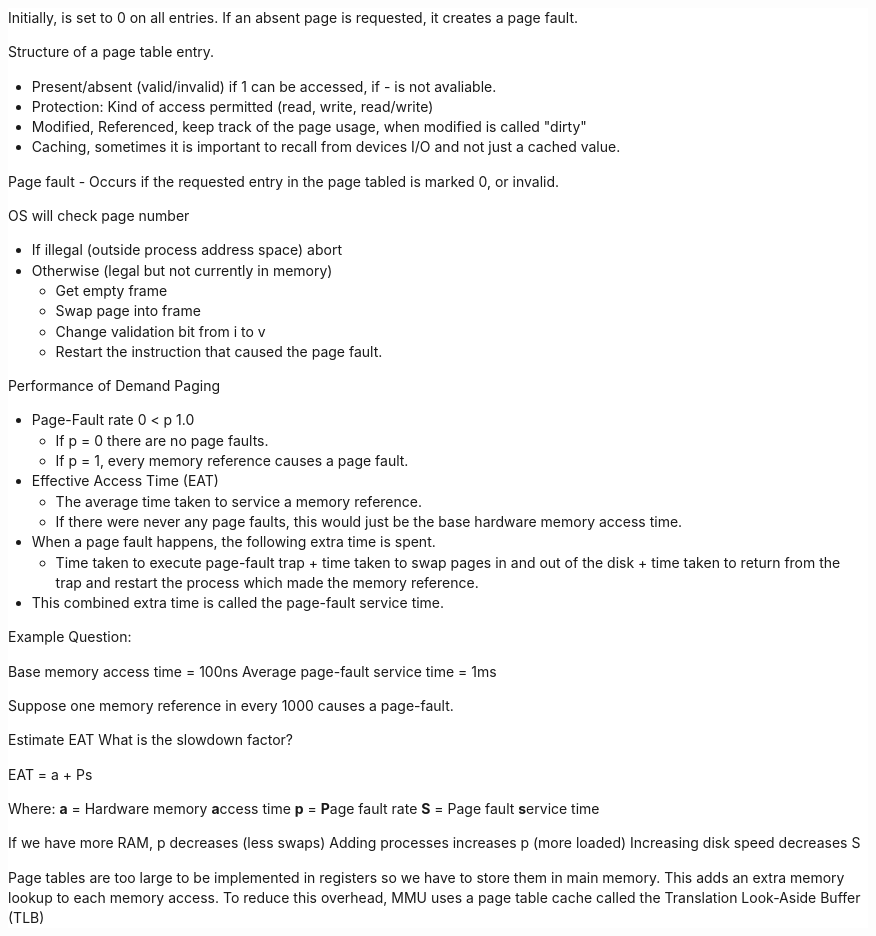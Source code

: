 Initially, is set to 0 on all entries. 
If an absent page is requested, it creates a page fault. 


Structure of a page table entry. 

- Present/absent (valid/invalid) if 1 can be accessed, if - is not avaliable. 
- Protection: Kind of access permitted (read, write, read/write)
- Modified, Referenced, keep track of the page usage, when modified is called "dirty"
- Caching, sometimes it is important to recall from devices I/O and not just a cached value. 


Page fault - Occurs if the requested entry in the page tabled is marked 0, or invalid. 

OS will check page number

- If illegal (outside process address space) abort
- Otherwise (legal but not currently in memory)
	- Get empty frame
	- Swap page into frame
	- Change validation bit from i to v
	- Restart the instruction that caused the page fault. 

Performance of Demand Paging

- Page-Fault rate 0 < p 1.0
	- If p = 0 there are no page faults. 
	- If p = 1, every memory reference causes a page fault. 
- Effective Access Time (EAT)
	- The average time taken to service a memory reference. 
	- If there were never any page faults, this would just be the base hardware memory access time. 
- When a page fault happens, the following extra time is spent. 
	- Time taken to execute page-fault trap + time taken to swap pages in and out of the disk + time taken to return from the trap and restart the process which made the memory reference.
- This combined extra time is called the page-fault service time.

Example Question:

Base memory access time = 100ns
Average page-fault service time = 1ms

Suppose one memory reference in every 1000 causes a page-fault. 

Estimate EAT
What is the slowdown factor?


EAT = a + Ps

Where:
**a** = Hardware memory **a**ccess time
**p** = **P**age fault rate
**S** = Page fault **s**ervice time

If we have more RAM, p decreases (less swaps)
Adding processes increases p (more loaded)
Increasing disk speed decreases S


Page tables are too large to be implemented in registers so we have to store them in main memory. 
This adds an extra memory lookup to each memory access.
To reduce this overhead, MMU uses a page table cache called the Translation Look-Aside Buffer (TLB)
